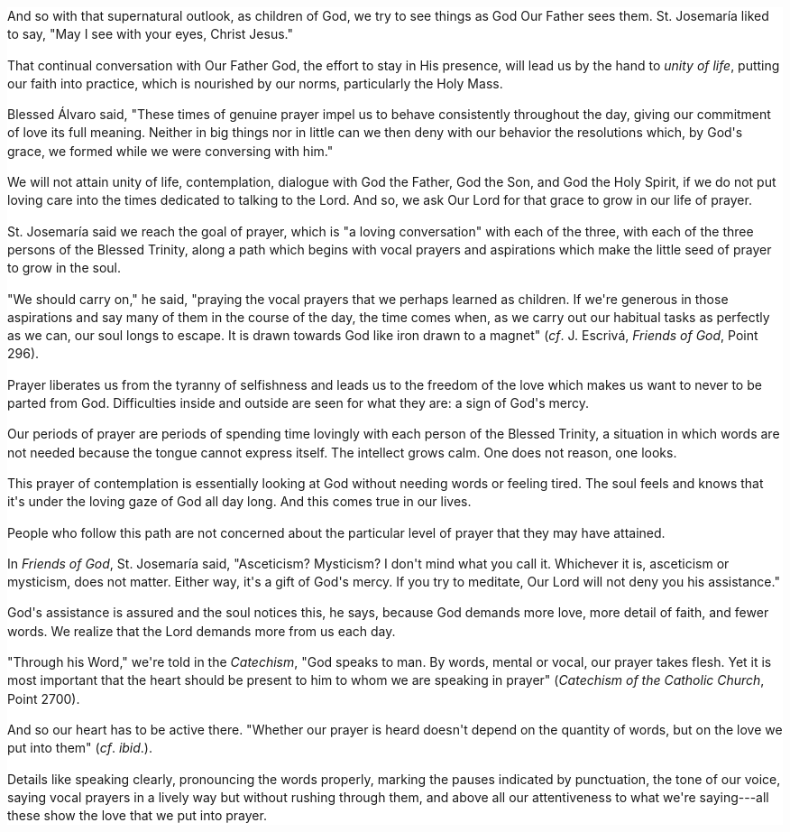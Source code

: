 And so with that supernatural outlook, as children of God, we try to see things as God Our Father sees them. St. Josemaría liked to say, "May I see with your eyes, Christ Jesus."

That continual conversation with Our Father God, the effort to stay in His presence, will lead us by the hand to *unity of life*, putting our faith into practice, which is nourished by our norms, particularly the Holy Mass.

Blessed Álvaro said, "These times of genuine prayer impel us to behave consistently throughout the day, giving our commitment of love its full meaning. Neither in big things nor in little can we then deny with our behavior the resolutions which, by God's grace, we formed while we were conversing with him."

We will not attain unity of life, contemplation, dialogue with God the Father, God the Son, and God the Holy Spirit, if we do not put loving care into the times dedicated to talking to the Lord. And so, we ask Our Lord for that grace to grow in our life of prayer.

St. Josemaría said we reach the goal of prayer, which is "a loving conversation" with each of the three, with each of the three persons of the Blessed Trinity, along a path which begins with vocal prayers and aspirations which make the little seed of prayer to grow in the soul.

"We should carry on," he said, "praying the vocal prayers that we perhaps learned as children. If we're generous in those aspirations and say many of them in the course of the day, the time comes when, as we carry out our habitual tasks as perfectly as we can, our soul longs to escape. It is drawn towards God like iron drawn to a magnet" (*cf*. J. Escrivá, *Friends of God*, Point 296).

Prayer liberates us from the tyranny of selfishness and leads us to the freedom of the love which makes us want to never to be parted from God. Difficulties inside and outside are seen for what they are: a sign of God's mercy.

Our periods of prayer are periods of spending time lovingly with each person of the Blessed Trinity, a situation in which words are not needed because the tongue cannot express itself. The intellect grows calm. One does not reason, one looks.

This prayer of contemplation is essentially looking at God without needing words or feeling tired. The soul feels and knows that it's under the loving gaze of God all day long. And this comes true in our lives.

People who follow this path are not concerned about the particular level of prayer that they may have attained.

In *Friends of God*, St. Josemaría said, "Asceticism? Mysticism? I don't mind what you call it. Whichever it is, asceticism or mysticism, does not matter. Either way, it's a gift of God's mercy. If you try to meditate, Our Lord will not deny you his assistance."

God's assistance is assured and the soul notices this, he says, because God demands more love, more detail of faith, and fewer words. We realize that the Lord demands more from us each day.

"Through his Word," we're told in the *Catechism*, "God speaks to man. By words, mental or vocal, our prayer takes flesh. Yet it is most important that the heart should be present to him to whom we are speaking in prayer" (*Catechism of the Catholic Church*, Point 2700).

And so our heart has to be active there. "Whether our prayer is heard doesn't depend on the quantity of words, but on the love we put into them" (*cf*. *ibid*.).

Details like speaking clearly, pronouncing the words properly, marking the pauses indicated by punctuation, the tone of our voice, saying vocal prayers in a lively way but without rushing through them, and above all our attentiveness to what we're saying---all these show the love that we put into prayer.
